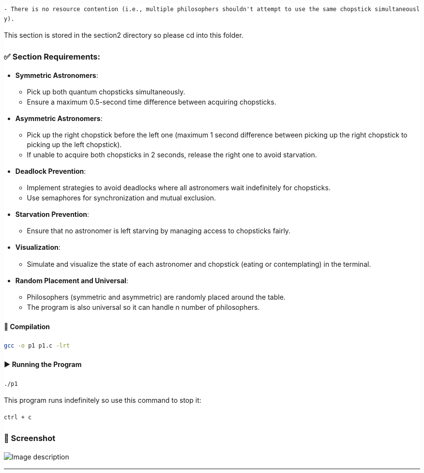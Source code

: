     - There is no resource contention (i.e., multiple philosophers shouldn't attempt to use the same chopstick simultaneously).

This section is stored in the section2 directory so please cd into this folder.

### ✅ Section Requirements:

- **Symmetric Astronomers**:

  - Pick up both quantum chopsticks simultaneously.
  - Ensure a maximum 0.5-second time difference between acquiring chopsticks.

- **Asymmetric Astronomers**:

  - Pick up the right chopstick before the left one (maximum 1 second difference between picking up the right chopstick to picking up the left chopstick).
  - If unable to acquire both chopsticks in 2 seconds, release the right one to avoid starvation.

- **Deadlock Prevention**:

  - Implement strategies to avoid deadlocks where all astronomers wait indefinitely for chopsticks.
  - Use semaphores for synchronization and mutual exclusion.

- **Starvation Prevention**:

  - Ensure that no astronomer is left starving by managing access to chopsticks fairly.

- **Visualization**:

  - Simulate and visualize the state of each astronomer and chopstick (eating or contemplating) in the terminal.

- **Random Placement and Universal**:

  - Philosophers (symmetric and asymmetric) are randomly placed around the table.
  - The program is also universal so it can handle n number of philosophers.

#### 🔧 Compilation

```bash
gcc -o p1 p1.c -lrt
```

#### ▶️ Running the Program

```bash
./p1
```

This program runs indefinitely so use this command to stop it:

```bash
ctrl + c
```


### 📸 Screenshot
![Image description](https://imgur.com/KMqtp5H.png)

---

